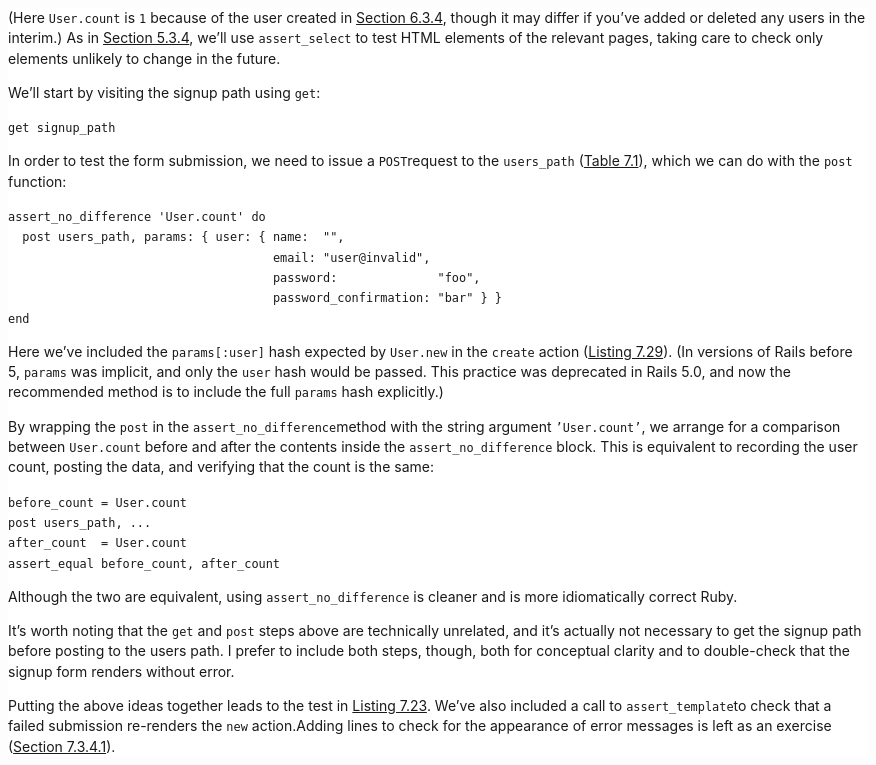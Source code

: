 (Here `User.count` is `1` because of the user created in [Section 6.3.4](https://www.railstutorial.org/book/modeling_users#sec-creating_and_authenticating_a_user), though it may differ if you’ve added or deleted any users in the interim.) As in [Section 5.3.4](https://www.railstutorial.org/book/filling_in_the_layout#sec-layout_link_tests), we’ll use `assert_select` to test HTML elements of the relevant pages, taking care to check only elements unlikely to change in the future.

We’ll start by visiting the signup path using `get`:

```
get signup_path

```

In order to test the form submission, we need to issue a `POST`request to the `users_path` ([Table 7.1](https://www.railstutorial.org/book/sign_up#table-RESTful_users)), which we can do with the `post` function:

```
assert_no_difference 'User.count' do
  post users_path, params: { user: { name:  "",
                                     email: "user@invalid",
                                     password:              "foo",
                                     password_confirmation: "bar" } }
end

```

Here we’ve included the `params[:user]` hash expected by `User.new` in the `create` action ([Listing 7.29](https://www.railstutorial.org/book/sign_up#code-signup_flash)). (In versions of Rails before 5, `params` was implicit, and only the `user` hash would be passed. This practice was deprecated in Rails 5.0, and now the recommended method is to include the full `params` hash explicitly.)

By wrapping the `post` in the `assert_no_difference`method with the string argument `’User.count’`, we arrange for a comparison between `User.count` before and after the contents inside the `assert_no_difference` block. This is equivalent to recording the user count, posting the data, and verifying that the count is the same:

```
before_count = User.count
post users_path, ...
after_count  = User.count
assert_equal before_count, after_count

```

Although the two are equivalent, using `assert_no_difference` is cleaner and is more idiomatically correct Ruby.

It’s worth noting that the `get` and `post` steps above are technically unrelated, and it’s actually not necessary to get the signup path before posting to the users path. I prefer to include both steps, though, both for conceptual clarity and to double-check that the signup form renders without error.

Putting the above ideas together leads to the test in [Listing 7.23](https://www.railstutorial.org/book/sign_up#code-a_test_for_invalid_submission). We’ve also included a call to `assert_template`to check that a failed submission re-renders the `new` action.Adding lines to check for the appearance of error messages is left as an exercise ([Section 7.3.4.1](https://www.railstutorial.org/book/sign_up#sec-exercises_a_test_for_invalid_submission)).
